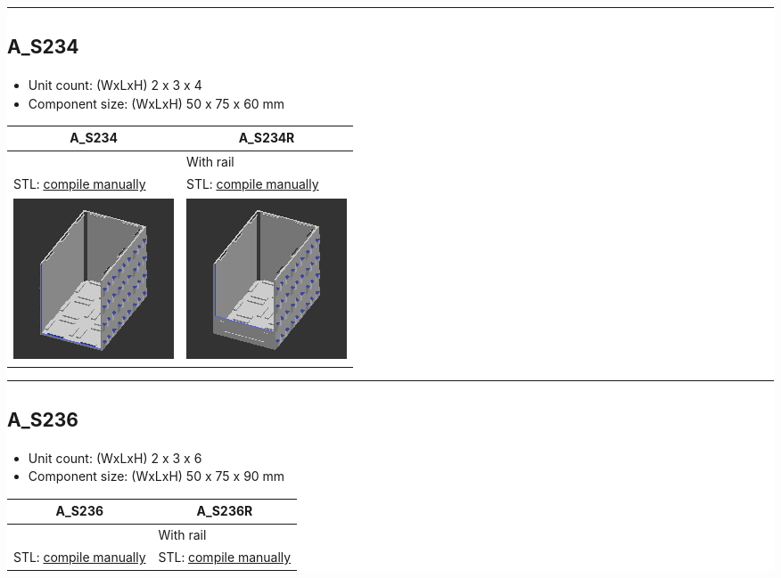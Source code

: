 
---
## A_S234
* Unit count: (WxLxH) 2 x 3 x 4
* Component size: (WxLxH) 50 x 75 x 60 mm

| **A_S234** | **A_S234R** | 
| --- | --- | 
|  | With rail | 
| STL: [compile manually](https://github.com/CZDanol/DNLTray#how-to-compile) | STL: [compile manually](https://github.com/CZDanol/DNLTray#how-to-compile) | 
| ![preview](png/A_S234.png) | ![preview](png/A_S234R.png) | 


---
## A_S236
* Unit count: (WxLxH) 2 x 3 x 6
* Component size: (WxLxH) 50 x 75 x 90 mm

| **A_S236** | **A_S236R** | 
| --- | --- | 
|  | With rail | 
| STL: [compile manually](https://github.com/CZDanol/DNLTray#how-to-compile) | STL: [compile manually](https://github.com/CZDanol/DNLTray#how-to-compile) | 